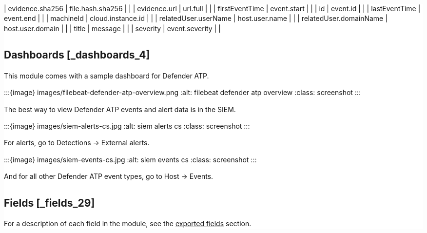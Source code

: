 | evidence.sha256 | file.hash.sha256 |  |
| evidence.url | url.full |  |
| firstEventTime | event.start |  |
| id | event.id |  |
| lastEventTime | event.end |  |
| machineId | cloud.instance.id |  |
| relatedUser.userName | host.user.name |  |
| relatedUser.domainName | host.user.domain |  |
| title | message |  |
| severity | event.severity |  |


## Dashboards [_dashboards_4]

This module comes with a sample dashboard for Defender ATP.

:::{image} images/filebeat-defender-atp-overview.png
:alt: filebeat defender atp overview
:class: screenshot
:::

The best way to view Defender ATP events and alert data is in the SIEM.

:::{image} images/siem-alerts-cs.jpg
:alt: siem alerts cs
:class: screenshot
:::

For alerts, go to Detections → External alerts.

:::{image} images/siem-events-cs.jpg
:alt: siem events cs
:class: screenshot
:::

And for all other Defender ATP event types, go to Host → Events.


## Fields [_fields_29]

For a description of each field in the module, see the [exported fields](/reference/filebeat/exported-fields-microsoft.md) section.
